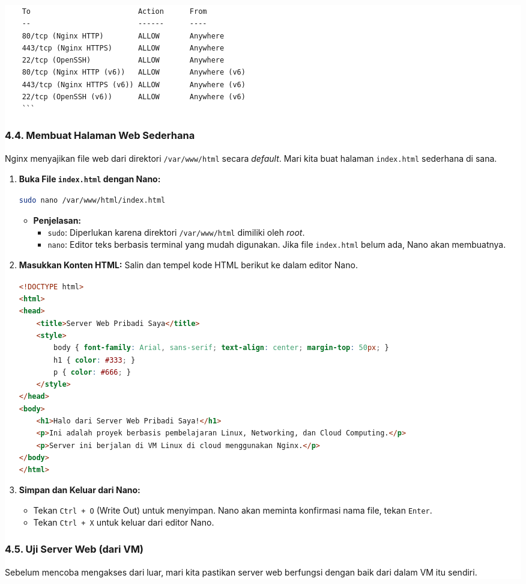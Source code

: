         To                         Action      From
        --                         ------      ----
        80/tcp (Nginx HTTP)        ALLOW       Anywhere
        443/tcp (Nginx HTTPS)      ALLOW       Anywhere
        22/tcp (OpenSSH)           ALLOW       Anywhere
        80/tcp (Nginx HTTP (v6))   ALLOW       Anywhere (v6)
        443/tcp (Nginx HTTPS (v6)) ALLOW       Anywhere (v6)
        22/tcp (OpenSSH (v6))      ALLOW       Anywhere (v6)
        ```

### 4.4. Membuat Halaman Web Sederhana

Nginx menyajikan file web dari direktori `/var/www/html` secara *default*. Mari kita buat halaman `index.html` sederhana di sana.

1.  **Buka File `index.html` dengan Nano:**
    ```bash
    sudo nano /var/www/html/index.html
    ```
    *   **Penjelasan:**
        *   `sudo`: Diperlukan karena direktori `/var/www/html` dimiliki oleh *root*.
        *   `nano`: Editor teks berbasis terminal yang mudah digunakan. Jika file `index.html` belum ada, Nano akan membuatnya.

2.  **Masukkan Konten HTML:**
    Salin dan tempel kode HTML berikut ke dalam editor Nano.
    ```html
    <!DOCTYPE html>
    <html>
    <head>
        <title>Server Web Pribadi Saya</title>
        <style>
            body { font-family: Arial, sans-serif; text-align: center; margin-top: 50px; }
            h1 { color: #333; }
            p { color: #666; }
        </style>
    </head>
    <body>
        <h1>Halo dari Server Web Pribadi Saya!</h1>
        <p>Ini adalah proyek berbasis pembelajaran Linux, Networking, dan Cloud Computing.</p>
        <p>Server ini berjalan di VM Linux di cloud menggunakan Nginx.</p>
    </body>
    </html>
    ```

3.  **Simpan dan Keluar dari Nano:**
    *   Tekan `Ctrl + O` (Write Out) untuk menyimpan. Nano akan meminta konfirmasi nama file, tekan `Enter`.
    *   Tekan `Ctrl + X` untuk keluar dari editor Nano.

### 4.5. Uji Server Web (dari VM)

Sebelum mencoba mengakses dari luar, mari kita pastikan server web berfungsi dengan baik dari dalam VM itu sendiri.

